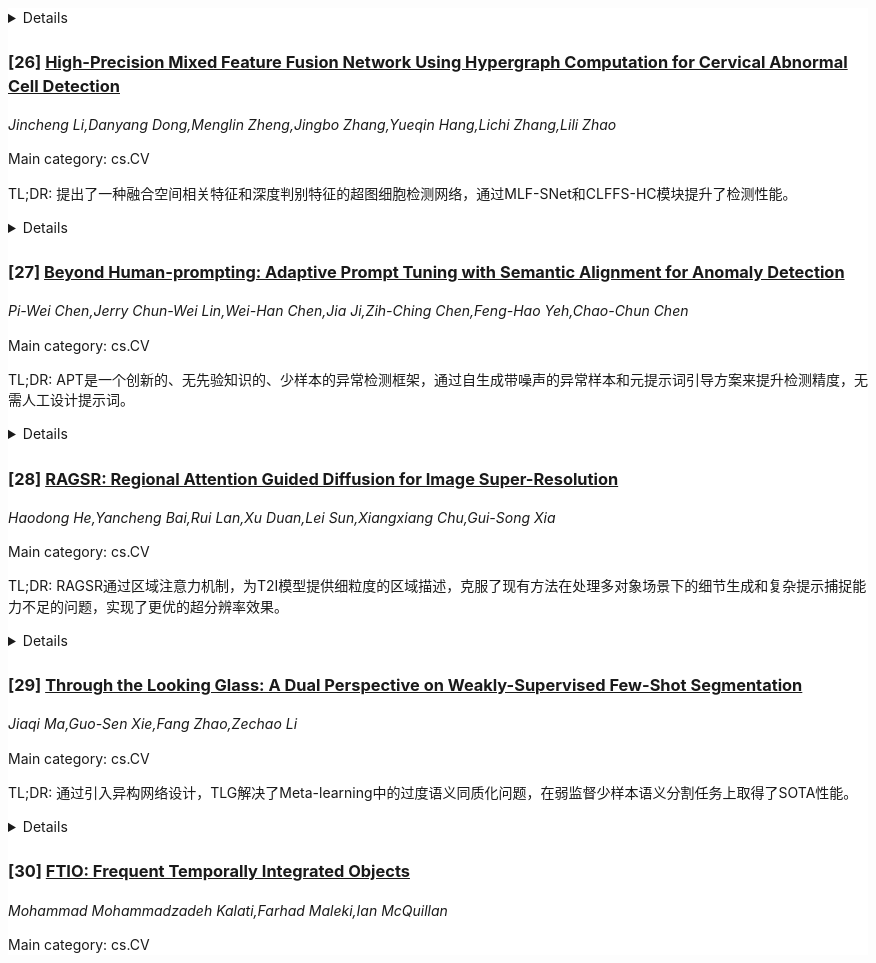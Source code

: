 
<details><summary>Details</summary></details>


### [26] [High-Precision Mixed Feature Fusion Network Using Hypergraph Computation for Cervical Abnormal Cell Detection](https://arxiv.org/abs/2508.16140)
*Jincheng Li,Danyang Dong,Menglin Zheng,Jingbo Zhang,Yueqin Hang,Lichi Zhang,Lili Zhao*

Main category: cs.CV

TL;DR: 提出了一种融合空间相关特征和深度判别特征的超图细胞检测网络，通过MLF-SNet和CLFFS-HC模块提升了检测性能。


<details><summary>Details</summary></details>


### [27] [Beyond Human-prompting: Adaptive Prompt Tuning with Semantic Alignment for Anomaly Detection](https://arxiv.org/abs/2508.16157)
*Pi-Wei Chen,Jerry Chun-Wei Lin,Wei-Han Chen,Jia Ji,Zih-Ching Chen,Feng-Hao Yeh,Chao-Chun Chen*

Main category: cs.CV

TL;DR: APT是一个创新的、无先验知识的、少样本的异常检测框架，通过自生成带噪声的异常样本和元提示词引导方案来提升检测精度，无需人工设计提示词。


<details><summary>Details</summary></details>


### [28] [RAGSR: Regional Attention Guided Diffusion for Image Super-Resolution](https://arxiv.org/abs/2508.16158)
*Haodong He,Yancheng Bai,Rui Lan,Xu Duan,Lei Sun,Xiangxiang Chu,Gui-Song Xia*

Main category: cs.CV

TL;DR: RAGSR通过区域注意力机制，为T2I模型提供细粒度的区域描述，克服了现有方法在处理多对象场景下的细节生成和复杂提示捕捉能力不足的问题，实现了更优的超分辨率效果。


<details><summary>Details</summary></details>


### [29] [Through the Looking Glass: A Dual Perspective on Weakly-Supervised Few-Shot Segmentation](https://arxiv.org/abs/2508.16159)
*Jiaqi Ma,Guo-Sen Xie,Fang Zhao,Zechao Li*

Main category: cs.CV

TL;DR: 通过引入异构网络设计，TLG解决了Meta-learning中的过度语义同质化问题，在弱监督少样本语义分割任务上取得了SOTA性能。


<details><summary>Details</summary></details>


### [30] [FTIO: Frequent Temporally Integrated Objects](https://arxiv.org/abs/2508.16183)
*Mohammad Mohammadzadeh Kalati,Farhad Maleki,Ian McQuillan*

Main category: cs.CV
